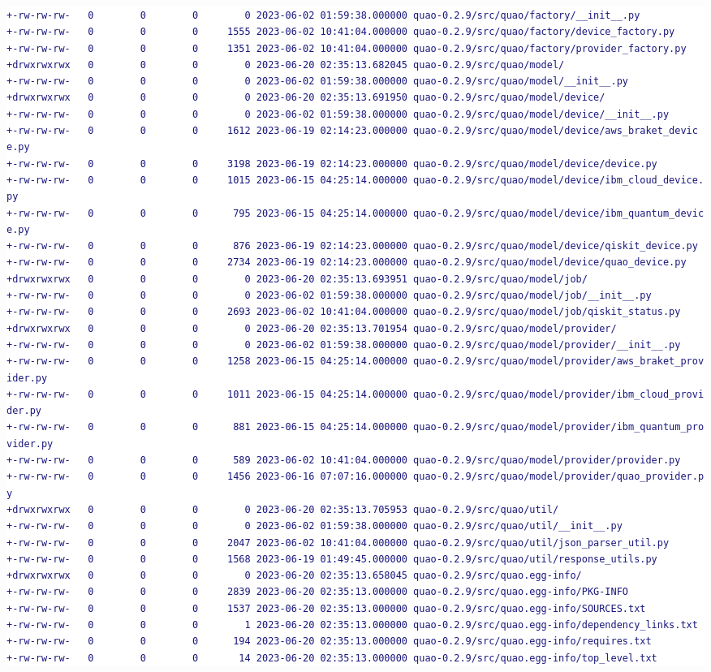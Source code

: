 ```diff
+-rw-rw-rw-   0        0        0        0 2023-06-02 01:59:38.000000 quao-0.2.9/src/quao/factory/__init__.py
+-rw-rw-rw-   0        0        0     1555 2023-06-02 10:41:04.000000 quao-0.2.9/src/quao/factory/device_factory.py
+-rw-rw-rw-   0        0        0     1351 2023-06-02 10:41:04.000000 quao-0.2.9/src/quao/factory/provider_factory.py
+drwxrwxrwx   0        0        0        0 2023-06-20 02:35:13.682045 quao-0.2.9/src/quao/model/
+-rw-rw-rw-   0        0        0        0 2023-06-02 01:59:38.000000 quao-0.2.9/src/quao/model/__init__.py
+drwxrwxrwx   0        0        0        0 2023-06-20 02:35:13.691950 quao-0.2.9/src/quao/model/device/
+-rw-rw-rw-   0        0        0        0 2023-06-02 01:59:38.000000 quao-0.2.9/src/quao/model/device/__init__.py
+-rw-rw-rw-   0        0        0     1612 2023-06-19 02:14:23.000000 quao-0.2.9/src/quao/model/device/aws_braket_device.py
+-rw-rw-rw-   0        0        0     3198 2023-06-19 02:14:23.000000 quao-0.2.9/src/quao/model/device/device.py
+-rw-rw-rw-   0        0        0     1015 2023-06-15 04:25:14.000000 quao-0.2.9/src/quao/model/device/ibm_cloud_device.py
+-rw-rw-rw-   0        0        0      795 2023-06-15 04:25:14.000000 quao-0.2.9/src/quao/model/device/ibm_quantum_device.py
+-rw-rw-rw-   0        0        0      876 2023-06-19 02:14:23.000000 quao-0.2.9/src/quao/model/device/qiskit_device.py
+-rw-rw-rw-   0        0        0     2734 2023-06-19 02:14:23.000000 quao-0.2.9/src/quao/model/device/quao_device.py
+drwxrwxrwx   0        0        0        0 2023-06-20 02:35:13.693951 quao-0.2.9/src/quao/model/job/
+-rw-rw-rw-   0        0        0        0 2023-06-02 01:59:38.000000 quao-0.2.9/src/quao/model/job/__init__.py
+-rw-rw-rw-   0        0        0     2693 2023-06-02 10:41:04.000000 quao-0.2.9/src/quao/model/job/qiskit_status.py
+drwxrwxrwx   0        0        0        0 2023-06-20 02:35:13.701954 quao-0.2.9/src/quao/model/provider/
+-rw-rw-rw-   0        0        0        0 2023-06-02 01:59:38.000000 quao-0.2.9/src/quao/model/provider/__init__.py
+-rw-rw-rw-   0        0        0     1258 2023-06-15 04:25:14.000000 quao-0.2.9/src/quao/model/provider/aws_braket_provider.py
+-rw-rw-rw-   0        0        0     1011 2023-06-15 04:25:14.000000 quao-0.2.9/src/quao/model/provider/ibm_cloud_provider.py
+-rw-rw-rw-   0        0        0      881 2023-06-15 04:25:14.000000 quao-0.2.9/src/quao/model/provider/ibm_quantum_provider.py
+-rw-rw-rw-   0        0        0      589 2023-06-02 10:41:04.000000 quao-0.2.9/src/quao/model/provider/provider.py
+-rw-rw-rw-   0        0        0     1456 2023-06-16 07:07:16.000000 quao-0.2.9/src/quao/model/provider/quao_provider.py
+drwxrwxrwx   0        0        0        0 2023-06-20 02:35:13.705953 quao-0.2.9/src/quao/util/
+-rw-rw-rw-   0        0        0        0 2023-06-02 01:59:38.000000 quao-0.2.9/src/quao/util/__init__.py
+-rw-rw-rw-   0        0        0     2047 2023-06-02 10:41:04.000000 quao-0.2.9/src/quao/util/json_parser_util.py
+-rw-rw-rw-   0        0        0     1568 2023-06-19 01:49:45.000000 quao-0.2.9/src/quao/util/response_utils.py
+drwxrwxrwx   0        0        0        0 2023-06-20 02:35:13.658045 quao-0.2.9/src/quao.egg-info/
+-rw-rw-rw-   0        0        0     2839 2023-06-20 02:35:13.000000 quao-0.2.9/src/quao.egg-info/PKG-INFO
+-rw-rw-rw-   0        0        0     1537 2023-06-20 02:35:13.000000 quao-0.2.9/src/quao.egg-info/SOURCES.txt
+-rw-rw-rw-   0        0        0        1 2023-06-20 02:35:13.000000 quao-0.2.9/src/quao.egg-info/dependency_links.txt
+-rw-rw-rw-   0        0        0      194 2023-06-20 02:35:13.000000 quao-0.2.9/src/quao.egg-info/requires.txt
+-rw-rw-rw-   0        0        0       14 2023-06-20 02:35:13.000000 quao-0.2.9/src/quao.egg-info/top_level.txt
```